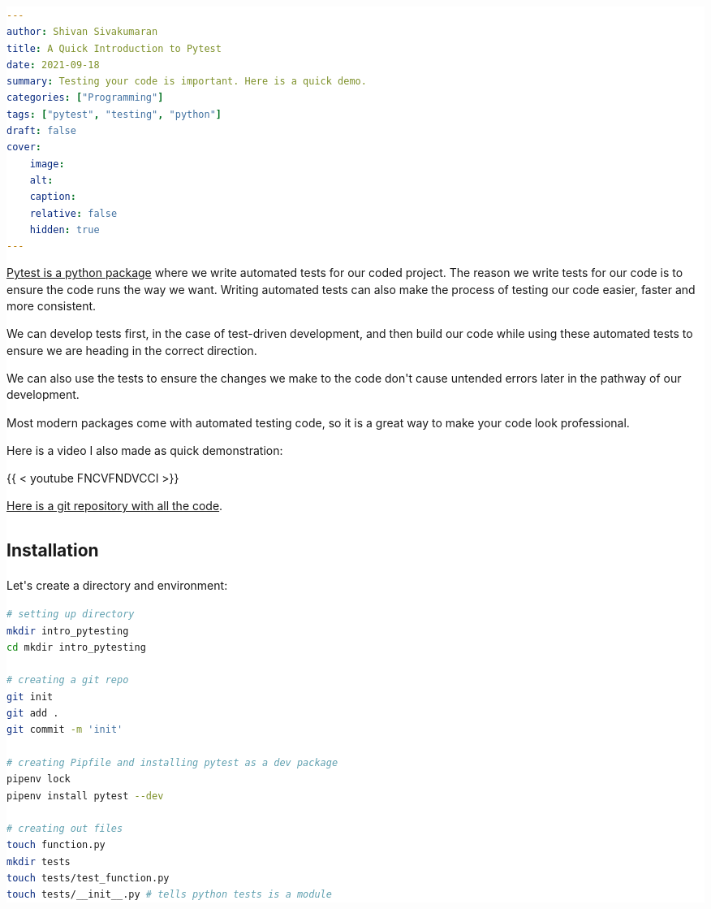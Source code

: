```yaml
---
author: Shivan Sivakumaran
title: A Quick Introduction to Pytest
date: 2021-09-18
summary: Testing your code is important. Here is a quick demo.
categories: ["Programming"]
tags: ["pytest", "testing", "python"]
draft: false
cover:
    image:
    alt:
    caption:
    relative: false
    hidden: true
---
```


[Pytest is a python package](https://docs.pytest.org) where we write automated tests for our coded project. The reason we write tests for our code is to ensure the code runs the way we want. Writing automated tests can also make the process of testing our code easier, faster and more consistent.

We can develop tests first, in the case of test-driven development, and then build our code while using these automated tests to ensure we are heading in the correct direction.

We can also use the tests to ensure the changes we make to the code don't cause untended errors later in the pathway of our development.

Most modern packages come with automated testing code, so it is a great way to make your code look professional.

Here is a video I also made as quick demonstration:

{{ < youtube FNCVFNDVCCI >}}

[Here is a git repository with all the code](https://git.chch.tech/Shivan/learning_python/src/branch/main/intro_pytest).

## Installation

Let's create a directory and environment:

```bash
# setting up directory
mkdir intro_pytesting
cd mkdir intro_pytesting

# creating a git repo
git init
git add .
git commit -m 'init'

# creating Pipfile and installing pytest as a dev package
pipenv lock
pipenv install pytest --dev

# creating out files
touch function.py
mkdir tests
touch tests/test_function.py
touch tests/__init__.py # tells python tests is a module
```
